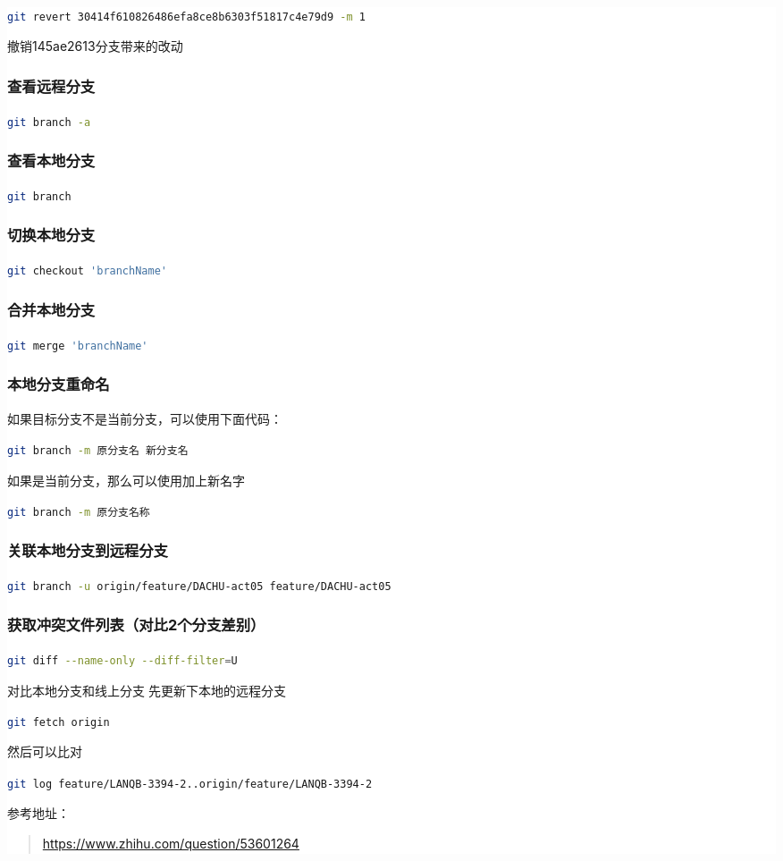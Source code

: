 ```bash
git revert 30414f610826486efa8ce8b6303f51817c4e79d9 -m 1 
```
撤销145ae2613分支带来的改动

### 查看远程分支
```bash
git branch -a
```
### 查看本地分支
```bash
git branch
```
### 切换本地分支
```bash
git checkout 'branchName'
```
### 合并本地分支
```bash
git merge 'branchName'
```
### 本地分支重命名

如果目标分支不是当前分支，可以使用下面代码：

```bash
git branch -m 原分支名 新分支名
```

如果是当前分支，那么可以使用加上新名字

```bash
git branch -m 原分支名称
```

### 关联本地分支到远程分支

```bash
git branch -u origin/feature/DACHU-act05 feature/DACHU-act05
```

### 获取冲突文件列表（对比2个分支差别）
```bash
git diff --name-only --diff-filter=U
```
对比本地分支和线上分支
先更新下本地的远程分支
```bash
git fetch origin
```
然后可以比对
```bash
git log feature/LANQB-3394-2..origin/feature/LANQB-3394-2
```
参考地址：
>https://www.zhihu.com/question/53601264
